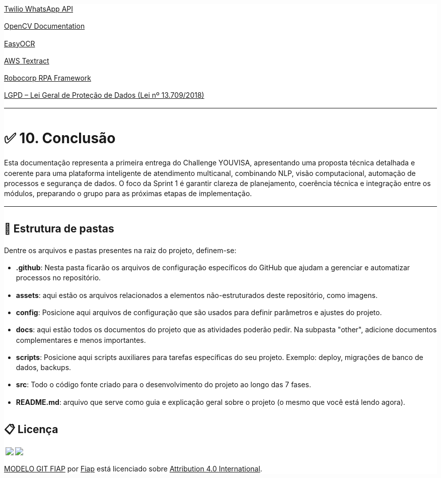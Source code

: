 [Twilio WhatsApp API](https://www.twilio.com/whatsapp)

[OpenCV Documentation](https://opencv.org/)

[EasyOCR](https://github.com/JaidedAI/EasyOCR)

[AWS Textract](https://aws.amazon.com/textract/)

[Robocorp RPA Framework](https://robocorp.com/)

[LGPD – Lei Geral de Proteção de Dados (Lei nº 13.709/2018)](https://www.gov.br/cidadania/pt-br/acesso-a-informacao/lgpd)

---

# ✅ 10. Conclusão

Esta documentação representa a primeira entrega do Challenge YOUVISA, apresentando uma proposta técnica detalhada e coerente para uma plataforma inteligente de atendimento multicanal, combinando NLP, visão computacional, automação de processos e segurança de dados.
O foco da Sprint 1 é garantir clareza de planejamento, coerência técnica e integração entre os módulos, preparando o grupo para as próximas etapas de implementação.

---

## 📁 Estrutura de pastas

Dentre os arquivos e pastas presentes na raiz do projeto, definem-se:

- <b>.github</b>: Nesta pasta ficarão os arquivos de configuração específicos do GitHub que ajudam a gerenciar e automatizar processos no repositório.

- <b>assets</b>: aqui estão os arquivos relacionados a elementos não-estruturados deste repositório, como imagens.

- <b>config</b>: Posicione aqui arquivos de configuração que são usados para definir parâmetros e ajustes do projeto.

- <b>docs</b>: aqui estão todos os documentos do projeto que as atividades poderão pedir. Na subpasta "other", adicione documentos complementares e menos importantes.

- <b>scripts</b>: Posicione aqui scripts auxiliares para tarefas específicas do seu projeto. Exemplo: deploy, migrações de banco de dados, backups.

- <b>src</b>: Todo o código fonte criado para o desenvolvimento do projeto ao longo das 7 fases.

- <b>README.md</b>: arquivo que serve como guia e explicação geral sobre o projeto (o mesmo que você está lendo agora).



## 📋 Licença

<img style="height:22px!important;margin-left:3px;vertical-align:text-bottom;" src="https://mirrors.creativecommons.org/presskit/icons/cc.svg?ref=chooser-v1"><img style="height:22px!important;margin-left:3px;vertical-align:text-bottom;" src="https://mirrors.creativecommons.org/presskit/icons/by.svg?ref=chooser-v1"><p xmlns:cc="http://creativecommons.org/ns#" xmlns:dct="http://purl.org/dc/terms/"><a property="dct:title" rel="cc:attributionURL" href="https://github.com/agodoi/template">MODELO GIT FIAP</a> por <a rel="cc:attributionURL dct:creator" property="cc:attributionName" href="https://fiap.com.br">Fiap</a> está licenciado sobre <a href="http://creativecommons.org/licenses/by/4.0/?ref=chooser-v1" target="_blank" rel="license noopener noreferrer" style="display:inline-block;">Attribution 4.0 International</a>.</p>




